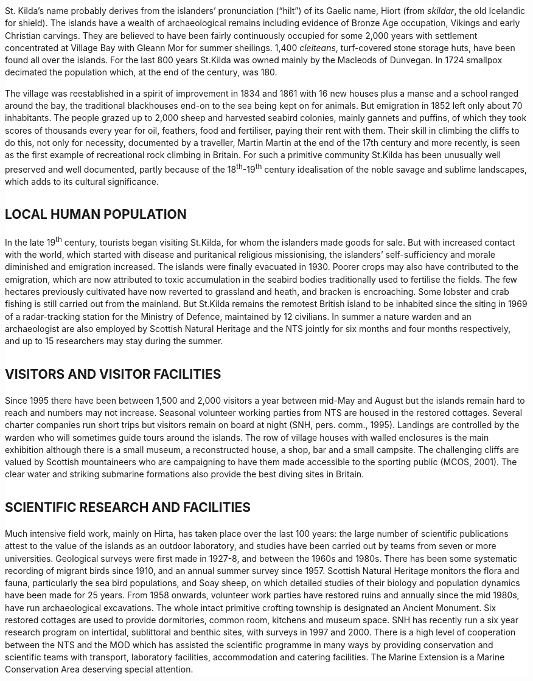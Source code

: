 St. Kilda’s name probably derives from the islanders’ pronunciation (“hilt”) of its Gaelic name, Hiort (from *skildar*, the old Icelandic for shield). The islands have a wealth of archaeological remains including evidence of Bronze Age occupation, Vikings and early Christian carvings. They are believed to have been fairly continuously occupied for some 2,000 years with settlement concentrated at Village Bay with Gleann Mor for summer sheilings. 1,400 *cleiteans*, turf-covered stone storage huts, have been found all over the islands. For the last 800 years St.Kilda was owned mainly by the Macleods of Dunvegan. In 1724 smallpox decimated the population which, at the end of the century, was 180.

The village was reestablished in a spirit of improvement in 1834 and 1861 with 16 new houses plus a manse and a school ranged around the bay, the traditional blackhouses end-on to the sea being kept on for animals. But emigration in 1852 left only about 70 inhabitants. The people grazed up to 2,000 sheep and harvested seabird colonies, mainly gannets and puffins, of which they took scores of thousands every year for oil, feathers, food and fertiliser, paying their rent with them. Their skill in climbing the cliffs to do this, not only for necessity, documented by a traveller, Martin Martin at the end of the 17th century and more recently, is seen as the first example of recreational rock climbing in Britain. For such a primitive community St.Kilda has been unusually well preserved and well documented, partly because of the 18<sup>th</sup>-19<sup>th</sup> century idealisation of the noble savage and sublime landscapes, which adds to its cultural significance.

LOCAL HUMAN POPULATION 
-----------------------

In the late 19<sup>th</sup> century, tourists began visiting St.Kilda, for whom the islanders made goods for sale. But with increased contact with the world, which started with disease and puritanical religious missionising, the islanders’ self-sufficiency and morale diminished and emigration increased. The islands were finally evacuated in 1930. Poorer crops may also have contributed to the emigration, which are now attributed to toxic accumulation in the seabird bodies traditionally used to fertilise the fields. The few hectares previously cultivated have now reverted to grassland and heath, and bracken is encroaching. Some lobster and crab fishing is still carried out from the mainland. But St.Kilda remains the remotest British island to be inhabited since the siting in 1969 of a radar-tracking station for the Ministry of Defence, maintained by 12 civilians. In summer a nature warden and an archaeologist are also employed by Scottish Natural Heritage and the NTS jointly for six months and four months respectively, and up to 15 researchers may stay during the summer.

VISITORS AND VISITOR FACILITIES 
--------------------------------

Since 1995 there have been between 1,500 and 2,000 visitors a year between mid-May and August but the islands remain hard to reach and numbers may not increase. Seasonal volunteer working parties from NTS are housed in the restored cottages. Several charter companies run short trips but visitors remain on board at night (SNH, pers. comm., 1995). Landings are controlled by the warden who will sometimes guide tours around the islands. The row of village houses with walled enclosures is the main exhibition although there is a small museum, a reconstructed house, a shop, bar and a small campsite. The challenging cliffs are valued by Scottish mountaineers who are campaigning to have them made accessible to the sporting public (MCOS, 2001). The clear water and striking submarine formations also provide the best diving sites in Britain.

SCIENTIFIC RESEARCH AND FACILITIES 
-----------------------------------

Much intensive field work, mainly on Hirta, has taken place over the last 100 years: the large number of scientific publications attest to the value of the islands as an outdoor laboratory, and studies have been carried out by teams from seven or more universities. Geological surveys were first made in 1927-8, and between the 1960s and 1980s. There has been some systematic recording of migrant birds since 1910, and an annual summer survey since 1957. Scottish Natural Heritage monitors the flora and fauna, particularly the sea bird populations, and Soay sheep, on which detailed studies of their biology and population dynamics have been made for 25 years. From 1958 onwards, volunteer work parties have restored ruins and annually since the mid 1980s, have run archaeological excavations. The whole intact primitive crofting township is designated an Ancient Monument. Six restored cottages are used to provide dormitories, common room, kitchens and museum space. SNH has recently run a six year research program on intertidal, sublittoral and benthic sites, with surveys in 1997 and 2000. There is a high level of cooperation between the NTS and the MOD which has assisted the scientific programme in many ways by providing conservation and scientific teams with transport, laboratory facilities, accommodation and catering facilities. The Marine Extension is a Marine Conservation Area deserving special attention.
